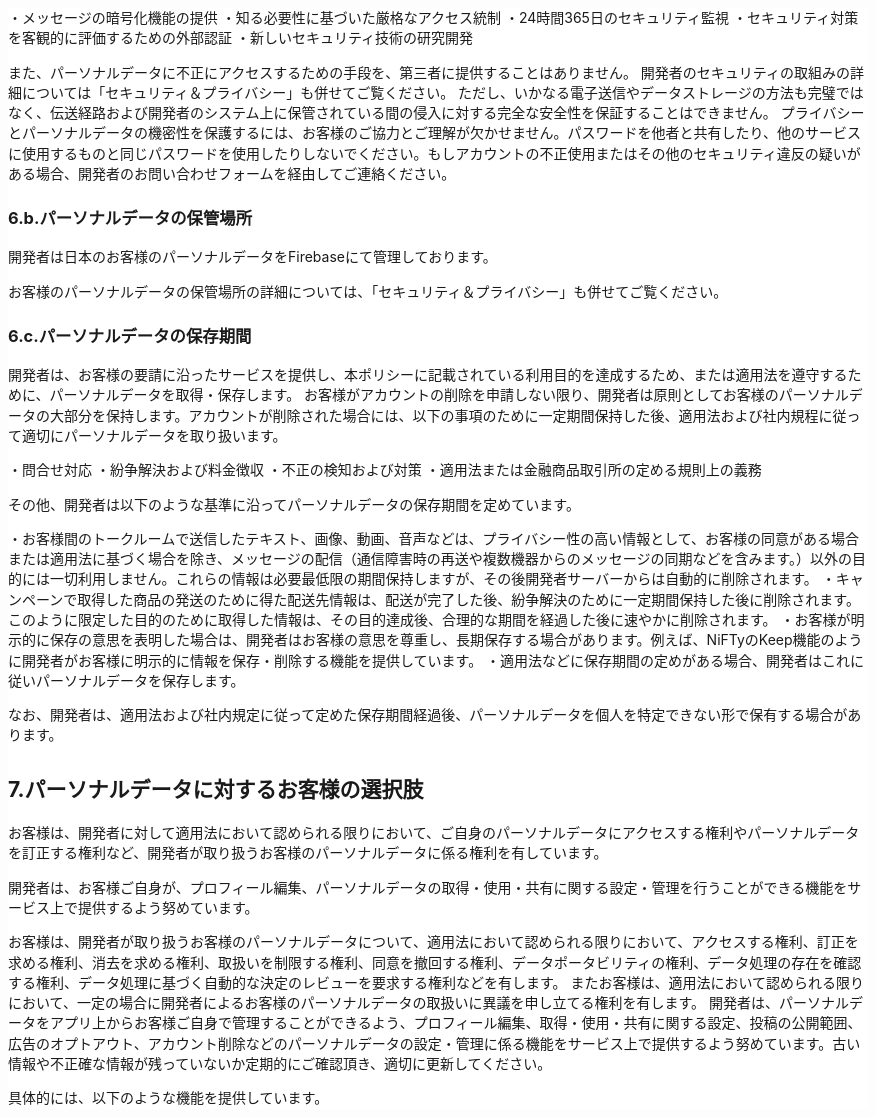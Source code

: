 ・メッセージの暗号化機能の提供
・知る必要性に基づいた厳格なアクセス統制
・24時間365日のセキュリティ監視
・セキュリティ対策を客観的に評価するための外部認証
・新しいセキュリティ技術の研究開発

また、パーソナルデータに不正にアクセスするための手段を、第三者に提供することはありません。
開発者のセキュリティの取組みの詳細については「セキュリティ＆プライバシー」も併せてご覧ください。
ただし、いかなる電子送信やデータストレージの方法も完璧ではなく、伝送経路および開発者のシステム上に保管されている間の侵入に対する完全な安全性を保証することはできません。
プライバシーとパーソナルデータの機密性を保護するには、お客様のご協力とご理解が欠かせません。パスワードを他者と共有したり、他のサービスに使用するものと同じパスワードを使用したりしないでください。もしアカウントの不正使用またはその他のセキュリティ違反の疑いがある場合、開発者のお問い合わせフォームを経由してご連絡ください。

### 6.b.パーソナルデータの保管場所

開発者は日本のお客様のパーソナルデータをFirebaseにて管理しております。

お客様のパーソナルデータの保管場所の詳細については、「セキュリティ＆プライバシー」も併せてご覧ください。

### 6.c.パーソナルデータの保存期間

開発者は、お客様の要請に沿ったサービスを提供し、本ポリシーに記載されている利用目的を達成するため、または適用法を遵守するために、パーソナルデータを取得・保存します。
お客様がアカウントの削除を申請しない限り、開発者は原則としてお客様のパーソナルデータの大部分を保持します。アカウントが削除された場合には、以下の事項のために一定期間保持した後、適用法および社内規程に従って適切にパーソナルデータを取り扱います。

・問合せ対応
・紛争解決および料金徴収
・不正の検知および対策
・適用法または金融商品取引所の定める規則上の義務

その他、開発者は以下のような基準に沿ってパーソナルデータの保存期間を定めています。

・お客様間のトークルームで送信したテキスト、画像、動画、音声などは、プライバシー性の高い情報として、お客様の同意がある場合または適用法に基づく場合を除き、メッセージの配信（通信障害時の再送や複数機器からのメッセージの同期などを含みます。）以外の目的には一切利用しません。これらの情報は必要最低限の期間保持しますが、その後開発者サーバーからは自動的に削除されます。
・キャンペーンで取得した商品の発送のために得た配送先情報は、配送が完了した後、紛争解決のために一定期間保持した後に削除されます。このように限定した目的のために取得した情報は、その目的達成後、合理的な期間を経過した後に速やかに削除されます。
・お客様が明示的に保存の意思を表明した場合は、開発者はお客様の意思を尊重し、長期保存する場合があります。例えば、NiFTyのKeep機能のように開発者がお客様に明示的に情報を保存・削除する機能を提供しています。
・適用法などに保存期間の定めがある場合、開発者はこれに従いパーソナルデータを保存します。

なお、開発者は、適用法および社内規定に従って定めた保存期間経過後、パーソナルデータを個人を特定できない形で保有する場合があります。

## 7.パーソナルデータに対するお客様の選択肢
お客様は、開発者に対して適用法において認められる限りにおいて、ご自身のパーソナルデータにアクセスする権利やパーソナルデータを訂正する権利など、開発者が取り扱うお客様のパーソナルデータに係る権利を有しています。

開発者は、お客様ご自身が、プロフィール編集、パーソナルデータの取得・使用・共有に関する設定・管理を行うことができる機能をサービス上で提供するよう努めています。

お客様は、開発者が取り扱うお客様のパーソナルデータについて、適用法において認められる限りにおいて、アクセスする権利、訂正を求める権利、消去を求める権利、取扱いを制限する権利、同意を撤回する権利、データポータビリティの権利、データ処理の存在を確認する権利、データ処理に基づく自動的な決定のレビューを要求する権利などを有します。
またお客様は、適用法において認められる限りにおいて、一定の場合に開発者によるお客様のパーソナルデータの取扱いに異議を申し立てる権利を有します。
開発者は、パーソナルデータをアプリ上からお客様ご自身で管理することができるよう、プロフィール編集、取得・使用・共有に関する設定、投稿の公開範囲、広告のオプトアウト、アカウント削除などのパーソナルデータの設定・管理に係る機能をサービス上で提供するよう努めています。古い情報や不正確な情報が残っていないか定期的にご確認頂き、適切に更新してください。

具体的には、以下のような機能を提供しています。
